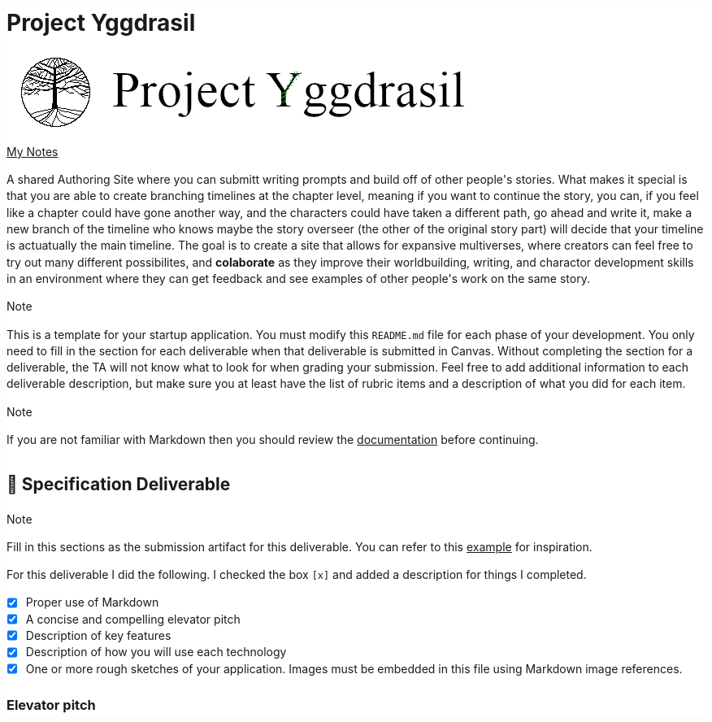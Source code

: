 # Project Yggdrasil
![PROJECT_YGGDRASIL](ui/public/ProjectYggdrasil.png)

[My Notes](notes.md)

A shared Authoring Site where you can submitt writing prompts and build off of other people's stories. What makes it special is that you are able to create branching timelines at the chapter level, meaning if you want to continue the story, you can, if you feel like a chapter could have gone another way, and the characters could have taken a different path, go ahead and write it, make a new branch of the timeline who knows maybe the story overseer (the other of the original story part) will decide that your timeline is actuatually the main timeline. The goal is to create a site that allows for expansive multiverses, where creators can feel free to try out many different possibilites, and **colaborate** as they improve their worldbuilding, writing, and charactor development skills in an environment where they can get feedback and see examples of other people's work on the same story.


> [!NOTE]
>  This is a template for your startup application. You must modify this `README.md` file for each phase of your development. You only need to fill in the section for each deliverable when that deliverable is submitted in Canvas. Without completing the section for a deliverable, the TA will not know what to look for when grading your submission. Feel free to add additional information to each deliverable description, but make sure you at least have the list of rubric items and a description of what you did for each item.

> [!NOTE]
>  If you are not familiar with Markdown then you should review the [documentation](https://docs.github.com/en/get-started/writing-on-github/getting-started-with-writing-and-formatting-on-github/basic-writing-and-formatting-syntax) before continuing.

## 🚀 Specification Deliverable

> [!NOTE]
>  Fill in this sections as the submission artifact for this deliverable. You can refer to this [example](https://github.com/webprogramming260/startup-example/blob/main/README.md) for inspiration.

For this deliverable I did the following. I checked the box `[x]` and added a description for things I completed.

- [x] Proper use of Markdown
- [x] A concise and compelling elevator pitch
- [x] Description of key features
- [x] Description of how you will use each technology
- [x] One or more rough sketches of your application. Images must be embedded in this file using Markdown image references.

### Elevator pitch
